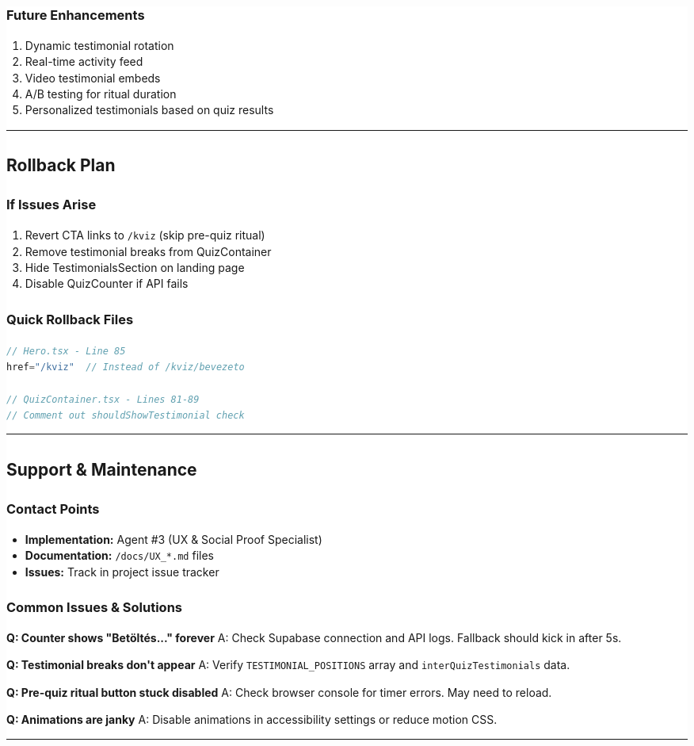 ### Future Enhancements
1. Dynamic testimonial rotation
2. Real-time activity feed
3. Video testimonial embeds
4. A/B testing for ritual duration
5. Personalized testimonials based on quiz results

---

## Rollback Plan

### If Issues Arise
1. Revert CTA links to `/kviz` (skip pre-quiz ritual)
2. Remove testimonial breaks from QuizContainer
3. Hide TestimonialsSection on landing page
4. Disable QuizCounter if API fails

### Quick Rollback Files
```typescript
// Hero.tsx - Line 85
href="/kviz"  // Instead of /kviz/bevezeto

// QuizContainer.tsx - Lines 81-89
// Comment out shouldShowTestimonial check
```

---

## Support & Maintenance

### Contact Points
- **Implementation:** Agent #3 (UX & Social Proof Specialist)
- **Documentation:** `/docs/UX_*.md` files
- **Issues:** Track in project issue tracker

### Common Issues & Solutions

**Q: Counter shows "Betöltés..." forever**
A: Check Supabase connection and API logs. Fallback should kick in after 5s.

**Q: Testimonial breaks don't appear**
A: Verify `TESTIMONIAL_POSITIONS` array and `interQuizTestimonials` data.

**Q: Pre-quiz ritual button stuck disabled**
A: Check browser console for timer errors. May need to reload.

**Q: Animations are janky**
A: Disable animations in accessibility settings or reduce motion CSS.

---
